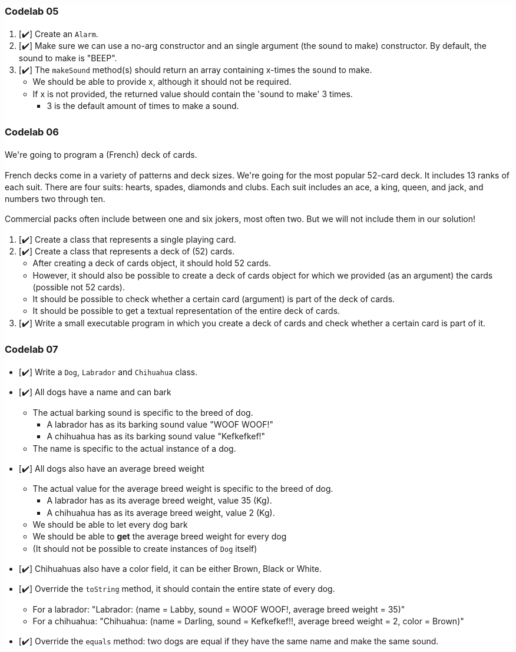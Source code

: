 ### Codelab 05

1. [:heavy_check_mark:] Create an `Alarm`.
2. [:heavy_check_mark:] Make sure we can use a no-arg constructor and an single argument (the sound to make) constructor. By default, 
the sound to make is "BEEP". 
3. [:heavy_check_mark:] The `makeSound` method(s) should return an array containing x-times the sound to make.
    - We should be able to provide x, although it should not be required.
    - If x is not provided, the returned value should contain the 'sound to make' 3 times.
        - 3 is the default amount of times to make a sound.

### Codelab 06

We're going to program a (French) deck of cards.

French decks come in a variety of patterns and deck sizes. We're going for the most popular 52-card deck. 
It includes 13 ranks of each suit. There are four suits: hearts, spades, diamonds and clubs. 
Each suit includes an ace, a king, queen, and jack, and numbers two through ten. 

Commercial packs often include between one and six jokers, most often two. 
But we will not include them in our solution!

1. [:heavy_check_mark:] Create a class that represents a single playing card.
2. [:heavy_check_mark:] Create a class that represents a deck of (52) cards.
    - After creating a deck of cards object, it should hold 52 cards.
    - However, it should also be possible to create a deck of cards object for which 
    we provided (as an argument) the cards (possible not 52 cards).
    - It should be possible to check whether a certain card (argument) is part of the deck of cards.
    - It should be possible to get a textual representation of the entire deck of cards.
3. [:heavy_check_mark:] Write a small executable program in which you create a deck of cards and check whether a certain card is part of it. 

### Codelab 07

- [:heavy_check_mark:] Write a `Dog`, `Labrador` and `Chihuahua` class.
- [:heavy_check_mark:] All dogs have a name and can bark
    - The actual barking sound is specific to the breed of dog.
        - A labrador has as its barking sound value "WOOF WOOF!"
        - A chihuahua has as its barking sound value "Kefkefkef!"
    - The name is specific to the actual instance of a dog.
- [:heavy_check_mark:] All dogs also have an average breed weight
    - The actual value for the average breed weight is specific to the breed of dog.
        - A labrador has as its average breed weight, value 35 (Kg).
        - A chihuahua has as its average breed weight, value 2 (Kg).
    - We should be able to let every dog bark
    - We should be able to **get** the average breed weight for every dog
    - (It should not be possible to create instances of `Dog` itself)

- [:heavy_check_mark:] Chihuahuas also have a color field, it can be either Brown, Black or White.
- [:heavy_check_mark:] Override the `toString` method, it should contain the entire state of every dog.
    - For a labrador: "Labrador: (name = Labby, sound = WOOF WOOF!, average breed weight = 35)"
    - For a chihuahua: "Chihuahua: (name = Darling, sound = Kefkefkef!!, average breed weight = 2, color = Brown)"
- [:heavy_check_mark:] Override the `equals` method: two dogs are equal if they have the same name and make the same sound.
